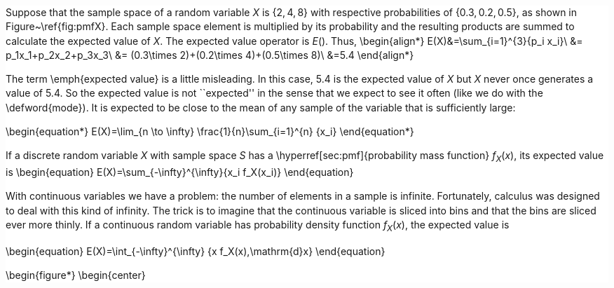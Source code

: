 Suppose that the sample space of a random variable $X$ is $\{2, 4, 8\}$ with respective probabilities of $\{0.3, 0.2, 0.5\}$, as shown in Figure~\ref{fig:pmfX}. Each sample space element is multiplied by its probability and the resulting products are summed to calculate the expected value of $X$. The expected value operator is $E()$. Thus,
\begin{align*}
E(X)&=\sum_{i=1}^{3}{p_i x_i}\\
&= p_1x_1+p_2x_2+p_3x_3\\
&= (0.3\times 2)+(0.2\times 4)+(0.5\times 8)\\
&=5.4
\end{align*}

The term \emph{expected value} is a little misleading. In this case, 5.4 is the expected value of $X$ but $X$ never once generates a value of 5.4. So the expected value is not ``expected'' in the sense that we expect to see it often (like we do with the \defword{mode}). It is expected to be close to the mean of any sample of the variable that is sufficiently large:

\begin{equation*}
E(X)=\lim_{n \to \infty} \frac{1}{n}\sum_{i=1}^{n} {x_i}
\end{equation*}

If a discrete random variable $X$ with sample space $S$ has a \hyperref[sec:pmf]{probability mass function} $f_X(x)$, its expected value is
\begin{equation}
E(X)=\sum_{-\infty}^{\infty}{x_i f_X(x_i)}
\end{equation}

With continuous variables we have a problem: the number of elements in a  sample is infinite. Fortunately, calculus was designed to deal with this kind of infinity. The trick is to imagine that the continuous variable is sliced into bins and that the bins are sliced ever more thinly. If a continuous random variable has probability density function $f_X(x)$, the expected value is

\begin{equation}
E(X)=\int_{-\infty}^{\infty} {x f_X(x)\,\mathrm{d}x}
\end{equation}

\begin{figure*}
\begin{center}
